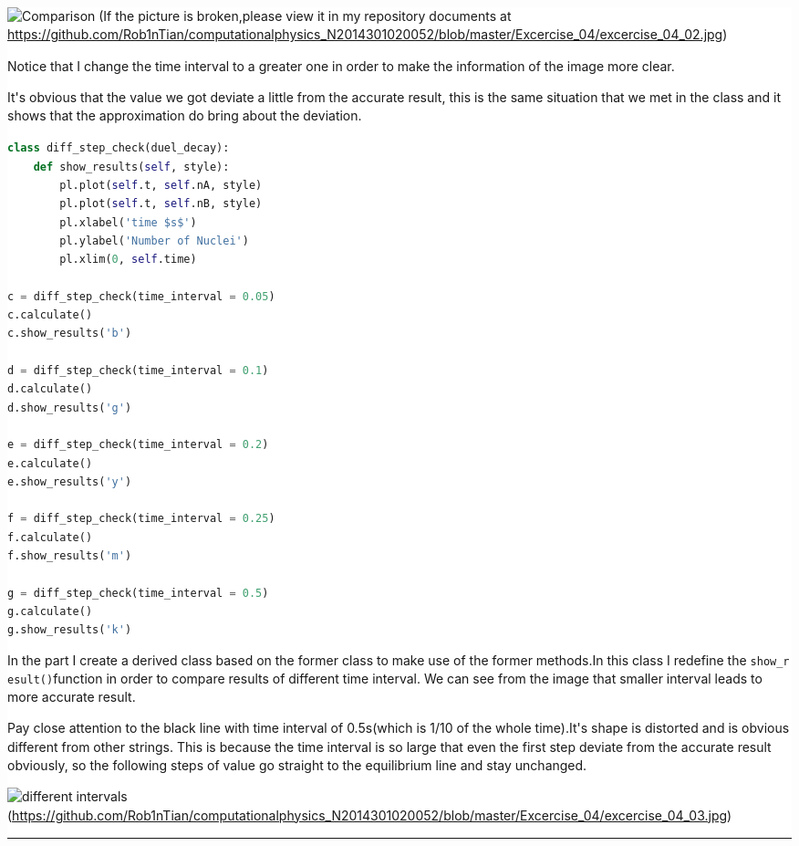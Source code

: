 ![Comparison](https://github.com/Rob1nTian/computationalphysics_N2014301020052/blob/master/Excercise_04/excercise_04_02.jpg)
(If the picture is broken,please view it in my repository documents at https://github.com/Rob1nTian/computationalphysics_N2014301020052/blob/master/Excercise_04/excercise_04_02.jpg)

Notice that I change the time interval to a greater one in order to make the information of the image more clear.

It's obvious that the value we got deviate a little from the accurate result, this is the same situation that we met in the class and it shows that the approximation do bring about the deviation.

```python
class diff_step_check(duel_decay):
    def show_results(self, style):
        pl.plot(self.t, self.nA, style)
        pl.plot(self.t, self.nB, style)
        pl.xlabel('time $s$')
        pl.ylabel('Number of Nuclei')
        pl.xlim(0, self.time)

c = diff_step_check(time_interval = 0.05)
c.calculate()
c.show_results('b')

d = diff_step_check(time_interval = 0.1)
d.calculate()
d.show_results('g')

e = diff_step_check(time_interval = 0.2)
e.calculate()
e.show_results('y')

f = diff_step_check(time_interval = 0.25)
f.calculate()
f.show_results('m')

g = diff_step_check(time_interval = 0.5)
g.calculate()
g.show_results('k')
```
In the part I create a derived class based on the former class to make use of the former methods.In this class I redefine the `show_result()`function in order to compare results of different time interval. We can see from the image that smaller interval leads to more accurate result.

Pay close attention to the black line with time interval of 0.5s(which is 1/10 of the whole time).It's shape is distorted and is obvious different from other strings. This is because the time interval is so large that even the first step deviate from the accurate result obviously, so the following steps of value go straight to the equilibrium line and stay unchanged.

![different intervals](https://github.com/Rob1nTian/computationalphysics_N2014301020052/blob/master/Excercise_04/excercise_04_03.jpg)
(https://github.com/Rob1nTian/computationalphysics_N2014301020052/blob/master/Excercise_04/excercise_04_03.jpg)

---
